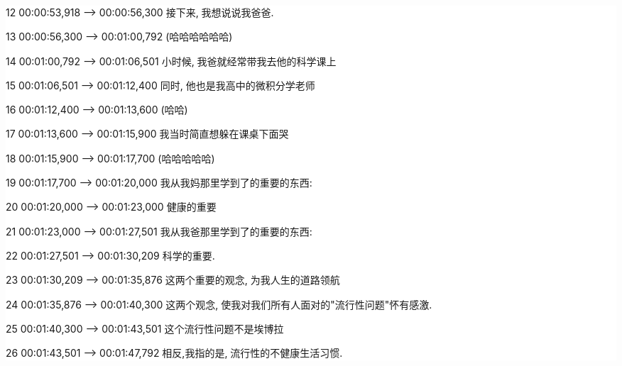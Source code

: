 12
00:00:53,918 --> 00:00:56,300
接下来, 我想说说我爸爸.

13
00:00:56,300 --> 00:01:00,792
(哈哈哈哈哈哈)

14
00:01:00,792 --> 00:01:06,501
小时候, 我爸就经常带我去他的科学课上

15
00:01:06,501 --> 00:01:12,400
同时, 他也是我高中的微积分学老师

16
00:01:12,400 --> 00:01:13,600
(哈哈)

17
00:01:13,600 --> 00:01:15,900
我当时简直想躲在课桌下面哭

18
00:01:15,900 --> 00:01:17,700
(哈哈哈哈哈)

19
00:01:17,700 --> 00:01:20,000
我从我妈那里学到了的重要的东西:

20
00:01:20,000 --> 00:01:23,000
健康的重要

21
00:01:23,000 --> 00:01:27,501
我从我爸那里学到了的重要的东西:

22
00:01:27,501 --> 00:01:30,209
科学的重要.

23
00:01:30,209 --> 00:01:35,876
这两个重要的观念, 为我人生的道路领航

24
00:01:35,876 --> 00:01:40,300
这两个观念, 使我对我们所有人面对的"流行性问题"怀有感激.

25
00:01:40,300 --> 00:01:43,501
这个流行性问题不是埃博拉

26
00:01:43,501 --> 00:01:47,792
相反,我指的是, 流行性的不健康生活习惯.
